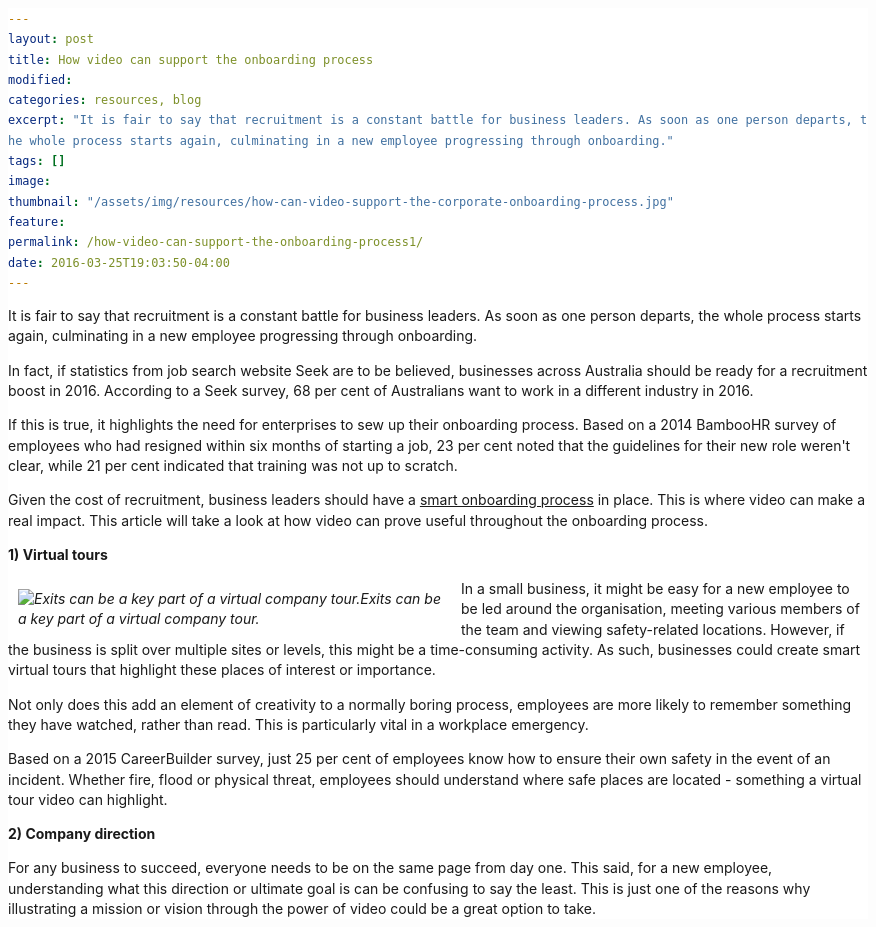 ```yaml
---
layout: post
title: How video can support the onboarding process
modified:
categories: resources, blog
excerpt: "It is fair to say that recruitment is a constant battle for business leaders. As soon as one person departs, the whole process starts again, culminating in a new employee progressing through onboarding."
tags: []
image:
thumbnail: "/assets/img/resources/how-can-video-support-the-corporate-onboarding-process.jpg"
feature:
permalink: /how-video-can-support-the-onboarding-process1/
date: 2016-03-25T19:03:50-04:00
---
```

<input id="br-article-id" name="br-article-id" type="hidden" value="6033638" />

It is fair to say that recruitment is a constant battle for business leaders. As soon as one person departs, the whole process starts again, culminating in a new employee progressing through onboarding.

In fact, if statistics from job search website Seek are to be believed, businesses across Australia should be ready for a recruitment boost in 2016. According to a Seek survey, 68 per cent of Australians want to work in a different industry in 2016.

If this is true, it highlights the need for enterprises to sew up their onboarding process. Based on a 2014 BambooHR survey of employees who had resigned within six months of starting a job, 23 per cent noted that the guidelines for their new role weren't clear, while 21 per cent indicated that training was not up to scratch.

Given the cost of recruitment, business leaders should have a <a href="http://viocorp.com/internal-communications/">smart onboarding process</a> in place. This is where video can make a real impact. This article will take a look at how video can prove useful throughout the onboarding process.

<strong>1) Virtual tours</strong>
<div class="inlineImageWrapper" style="padding-right: 3px; float: left; margin: 10px !important; width: 50% !important; height: auto !important;"><figure style="margin: 0px!important; font-style: italic!important;"><img id="14053956" class="inlineImage" src="http://pictures.castleford.com.au/x_0_0_0_14053956_800.jpg" alt="Exits can be a key part of a virtual company tour." width="100%" height="auto" />Exits can be a key part of a virtual company tour.</figure></div>
In a small business, it might be easy for a new employee to be led around the organisation, meeting various members of the team and viewing safety-related locations. However, if the business is split over multiple sites or levels, this might be a time-consuming activity. As such, businesses could create smart virtual tours that highlight these places of interest or importance.

Not only does this add an element of creativity to a normally boring process, employees are more likely to remember something they have watched, rather than read. This is particularly vital in a workplace emergency.

Based on a 2015 CareerBuilder survey, just 25 per cent of employees know how to ensure their own safety in the event of an incident. Whether fire, flood or physical threat, employees should understand where safe places are located - something a virtual tour video can highlight.

<strong>2) Company direction</strong>

For any business to succeed, everyone needs to be on the same page from day one. This said, for a new employee, understanding what this direction or ultimate goal is can be confusing to say the least. This is just one of the reasons why illustrating a mission or vision through the power of video could be a great option to take.
